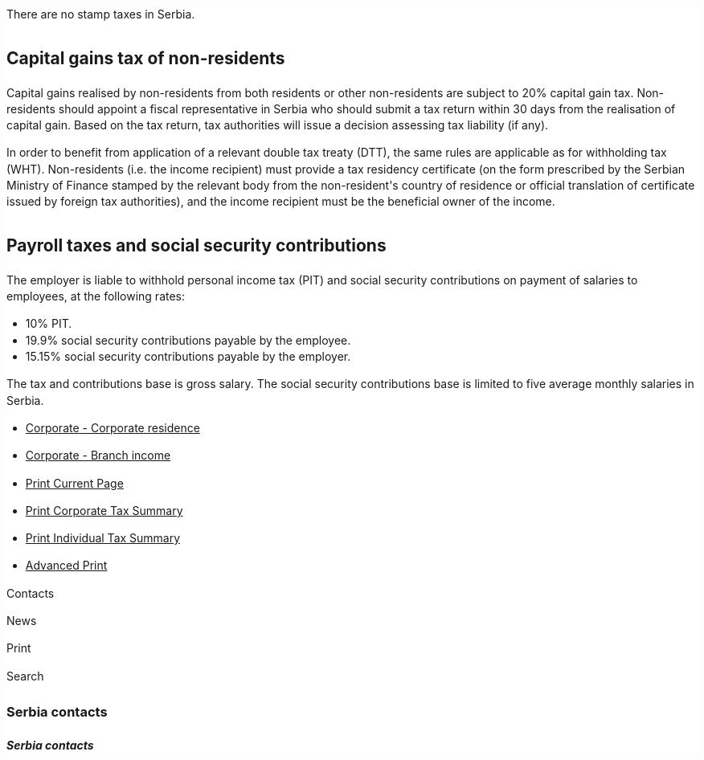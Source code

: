 There are no stamp taxes in Serbia.

## Capital gains tax of non-residents

Capital gains realised by non-residents from both residents or other non-residents are subject to 20% capital gain tax. Non-residents should appoint a fiscal representative in Serbia who should submit a tax return within 30 days from the realisation of capital gain. Based on the tax return, tax authorities will issue a decision assessing tax liability (if any).

In order to benefit from application of a relevant double tax treaty (DTT), the same rules are applicable as for withholding tax (WHT). Non-residents (i.e. the income recipient) must provide a tax residency certificate (on the form prescribed by the Serbian Ministry of Finance stamped by the relevant body from the non-resident's country of residence or official translation of certificate issued by foreign tax authorities), and the income recipient must be the beneficial owner of the income.

## Payroll taxes and social security contributions

The employer is liable to withhold personal income tax (PIT) and social security contributions on payment of salaries to employees, at the following rates:

* 10% PIT.
* 19.9% social security contributions payable by the employee.
* 15.15% social security contributions payable by the employer.

The tax and contributions base is gross salary. The social security contributions base is limited to five average monthly salaries in Serbia.



* [Corporate - Corporate residence](serbia/corporate/corporate-residence.html)
* [Corporate - Branch income](serbia/corporate/branch-income.html)





* [Print Current Page](serbia%3FtopicTypeId=399bcbae-2967-429b-b371-99be91a47b34.html#)
* [Print Corporate Tax Summary](serbia%3FtopicTypeId=399bcbae-2967-429b-b371-99be91a47b34.html#)
* [Print Individual Tax Summary](serbia%3FtopicTypeId=399bcbae-2967-429b-b371-99be91a47b34.html#)
* [Advanced Print](serbia%3FtopicTypeId=399bcbae-2967-429b-b371-99be91a47b34.html#)

 Contacts


 News


 Print


 Search





### Serbia contacts

##### Serbia contacts

